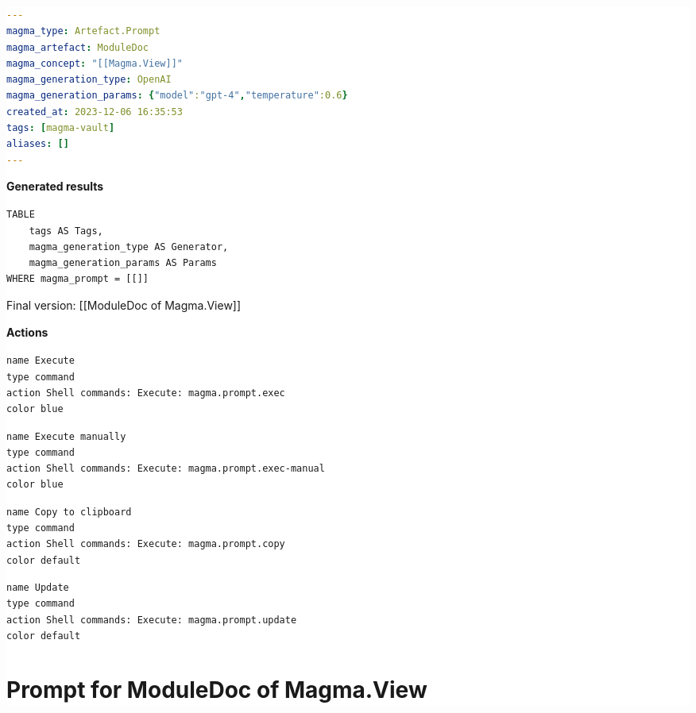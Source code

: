 ```yaml
---
magma_type: Artefact.Prompt
magma_artefact: ModuleDoc
magma_concept: "[[Magma.View]]"
magma_generation_type: OpenAI
magma_generation_params: {"model":"gpt-4","temperature":0.6}
created_at: 2023-12-06 16:35:53
tags: [magma-vault]
aliases: []
---
```


**Generated results**

```dataview
TABLE
	tags AS Tags,
	magma_generation_type AS Generator,
	magma_generation_params AS Params
WHERE magma_prompt = [[]]
```

Final version: [[ModuleDoc of Magma.View]]

**Actions**

```button
name Execute
type command
action Shell commands: Execute: magma.prompt.exec
color blue
```
```button
name Execute manually
type command
action Shell commands: Execute: magma.prompt.exec-manual
color blue
```
```button
name Copy to clipboard
type command
action Shell commands: Execute: magma.prompt.copy
color default
```
```button
name Update
type command
action Shell commands: Execute: magma.prompt.update
color default
```

# Prompt for ModuleDoc of Magma.View
